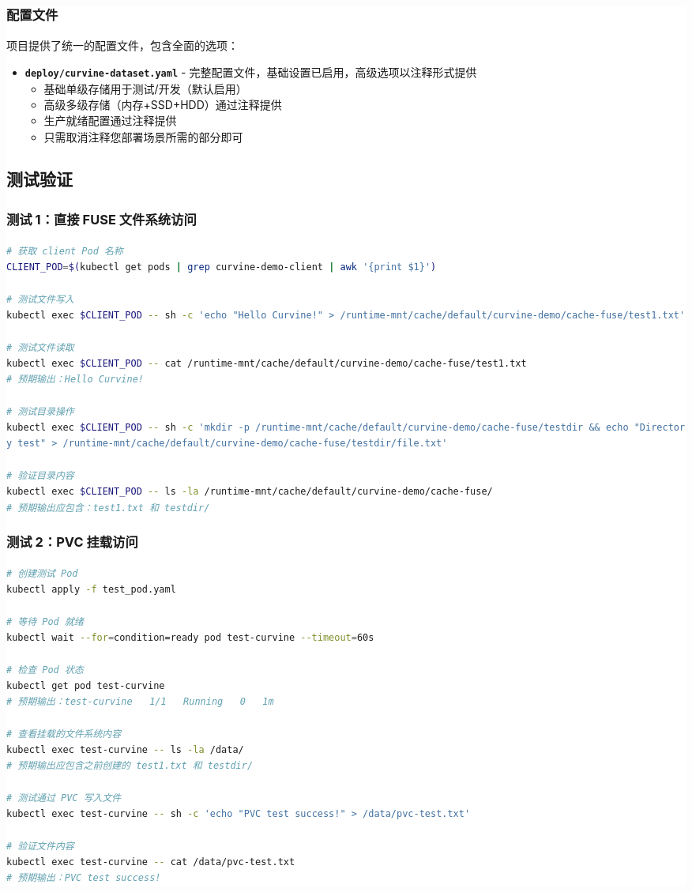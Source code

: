 ### 配置文件

项目提供了统一的配置文件，包含全面的选项：

- **`deploy/curvine-dataset.yaml`** - 完整配置文件，基础设置已启用，高级选项以注释形式提供
  - 基础单级存储用于测试/开发（默认启用）
  - 高级多级存储（内存+SSD+HDD）通过注释提供
  - 生产就绪配置通过注释提供
  - 只需取消注释您部署场景所需的部分即可

## 测试验证

### 测试 1：直接 FUSE 文件系统访问

```bash
# 获取 client Pod 名称
CLIENT_POD=$(kubectl get pods | grep curvine-demo-client | awk '{print $1}')

# 测试文件写入
kubectl exec $CLIENT_POD -- sh -c 'echo "Hello Curvine!" > /runtime-mnt/cache/default/curvine-demo/cache-fuse/test1.txt'

# 测试文件读取
kubectl exec $CLIENT_POD -- cat /runtime-mnt/cache/default/curvine-demo/cache-fuse/test1.txt
# 预期输出：Hello Curvine!

# 测试目录操作
kubectl exec $CLIENT_POD -- sh -c 'mkdir -p /runtime-mnt/cache/default/curvine-demo/cache-fuse/testdir && echo "Directory test" > /runtime-mnt/cache/default/curvine-demo/cache-fuse/testdir/file.txt'

# 验证目录内容
kubectl exec $CLIENT_POD -- ls -la /runtime-mnt/cache/default/curvine-demo/cache-fuse/
# 预期输出应包含：test1.txt 和 testdir/
```

### 测试 2：PVC 挂载访问

```bash
# 创建测试 Pod
kubectl apply -f test_pod.yaml

# 等待 Pod 就绪
kubectl wait --for=condition=ready pod test-curvine --timeout=60s

# 检查 Pod 状态
kubectl get pod test-curvine
# 预期输出：test-curvine   1/1   Running   0   1m

# 查看挂载的文件系统内容
kubectl exec test-curvine -- ls -la /data/
# 预期输出应包含之前创建的 test1.txt 和 testdir/

# 测试通过 PVC 写入文件
kubectl exec test-curvine -- sh -c 'echo "PVC test success!" > /data/pvc-test.txt'

# 验证文件内容
kubectl exec test-curvine -- cat /data/pvc-test.txt
# 预期输出：PVC test success!
```
